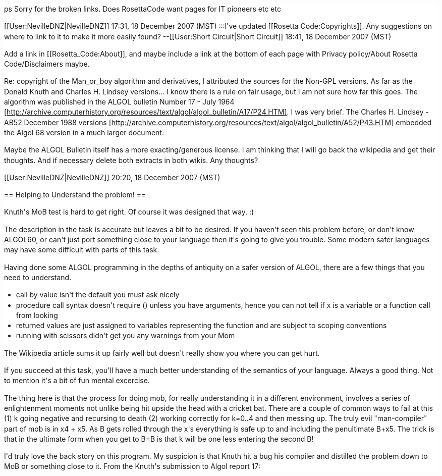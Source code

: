 ps Sorry for the broken links.  Does RosettaCode want pages for IT pioneers etc etc

[[User:NevilleDNZ|NevilleDNZ]] 17:31, 18 December 2007 (MST)
:::I've updated [[Rosetta Code:Copyrights]].  Any suggestions on where to link to it to make it more easily found? --[[User:Short Circuit|Short Circuit]] 18:41, 18 December 2007 (MST)

Add a link in [[Rosetta_Code:About]], and maybe include a link at the bottom of each page with  Privacy policy/About Rosetta Code/Disclaimers maybe.

Re: copyright of the Man_or_boy algorithm and derivatives, I attributed the sources for the Non-GPL versions.  As far as the Donald Knuth and Charles H. Lindsey versions... I know there is a rule on fair usage, but I am not sure how far this goes.  The algorithm was published in the ALGOL bulletin Number 17 - July 1964 [http://archive.computerhistory.org/resources/text/algol/algol_bulletin/A17/P24.HTM].  I was very brief.  The Charles H. Lindsey - AB52 December 1988 versions [http://archive.computerhistory.org/resources/text/algol/algol_bulletin/A52/P43.HTM] embedded the Algol 68 version in a much larger document. 

Maybe the ALGOL Bulletin itself has a more exacting/generous license.  I am thinking that I will go back the wikipedia and get their thoughts.  And if necessary delete both extracts in both wikis.  Any thoughts?

[[User:NevilleDNZ|NevilleDNZ]] 20:20, 18 December 2007 (MST)


== Helping to Understand the problem! ==

Knuth's MoB test is hard to get right.  Of course it was designed that way. :)

The description in the task is accurate but leaves a bit to be desired.  If you haven't seen this problem before, or don't know ALGOL60, or can't just port something close to your language then it's going to give you trouble. Some modern safer languages may have some difficult with parts of this task.  

Having done some ALGOL programming in the depths of antiquity on a safer version of ALGOL, there are a few things that you need to understand.
* call by value isn't the default you must ask nicely
* procedure call syntax doesn't require () unless you have arguments, hence you can not tell if x is a variable or a function call from looking
* returned values are just assigned to variables representing the function and are subject to scoping conventions
* running with scissors didn't get you any warnings from your Mom

The Wikipedia article sums it up fairly well but doesn't really show you where you can get hurt.

If you succeed at this task, you'll have a much better understanding of the semantics of your language. Always a good thing.  Not to mention it's a bit of fun mental excercise.

The thing here is that the process for doing mob, for really understanding it in a different environment, involves a series of enlightenment moments not unlike being hit upside the head with a cricket bat.  There are a couple of common ways to fail at this (1) k going negative and recursing to death (2) working correctly for k=0..4 and then messing up. The truly evil "man-compiler" part of mob is in x4 + x5.  As B gets rolled through the x's everything is safe up to and including the penultimate B+x5.  The trick is that in the ultimate form when you get to  B+B is that k will be one less entering the second B!

I'd truly love the back story on this program.  My suspicion is that Knuth hit a bug his compiler and distilled the problem down to MoB or something close to it.  From the Knuth's submission to Algol report 17:
